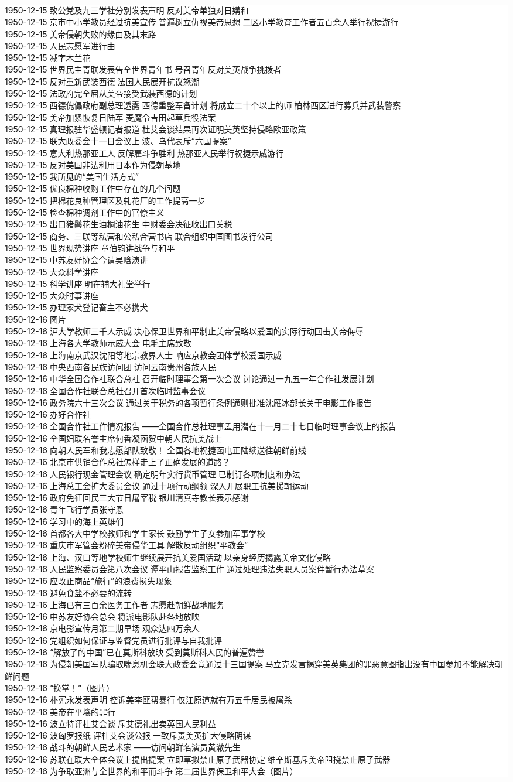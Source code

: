 1950-12-15 致公党及九三学社分别发表声明  反对美帝单独对日媾和  
1950-12-15 京市中小学教员经过抗美宣传  普遍树立仇视美帝思想  二区小学教育工作者五百余人举行祝捷游行  
1950-12-15 美帝侵朝失败的缘由及其末路  
1950-12-15 人民志愿军进行曲  
1950-12-15 减字木兰花  
1950-12-15 世界民主青联发表告全世界青年书  号召青年反对美英战争挑拨者  
1950-12-15 反对重新武装西德  法国人民展开抗议怒潮  
1950-12-15 法政府完全屈从美帝接受武装西德的计划  
1950-12-15 西德傀儡政府副总理透露  西德重整军备计划  将成立二十个以上的师  柏林西区进行募兵并武装警察  
1950-12-15 美帝加紧恢复日陆军  麦魔令吉田起草兵役法案  
1950-12-15 真理报驻华盛顿记者报道  杜艾会谈结果再次证明美英坚持侵略欧亚政策  
1950-12-15 联大政委会十一日会议上  波、乌代表斥“六国提案”  
1950-12-15 意大利热那亚工人  反解雇斗争胜利  热那亚人民举行祝捷示威游行  
1950-12-15 反对美国非法利用日本作为侵朝基地  
1950-12-15 我所见的“美国生活方式”  
1950-12-15 优良棉种收购工作中存在的几个问题  
1950-12-15 把棉花良种管理区及轧花厂的工作提高一步  
1950-12-15 检查棉种调剂工作中的官僚主义  
1950-12-15 出口猪鬃花生油桐油花生  中财委会决征收出口关税  
1950-12-15 商务、三联等私营和公私合营书店  联合组织中国图书发行公司  
1950-12-15 世界现势讲座  章伯钧讲战争与和平  
1950-12-15 中苏友好协会今请吴晗演讲  
1950-12-15 大众科学讲座  
1950-12-15 科学讲座  明在辅大礼堂举行  
1950-12-15 大众时事讲座  
1950-12-15 办理家犬登记畜主不必携犬  
1950-12-16 图片  
1950-12-16 沪大学教师三千人示威  决心保卫世界和平制止美帝侵略以爱国的实际行动回击美帝侮辱  
1950-12-16 上海各大学教师示威大会  电毛主席致敬  
1950-12-16 上海南京武汉沈阳等地宗教界人士  响应京教会团体学校爱国示威  
1950-12-16 中央西南各民族访问团  访问云南贵州各族人民  
1950-12-16 中华全国合作社联合总社  召开临时理事会第一次会议  讨论通过一九五一年合作社发展计划  
1950-12-16 全国合作社联合总社召开首次临时监事会议  
1950-12-16 政务院六十三次会议  通过关于税务的各项暂行条例通则批准沈雁冰部长关于电影工作报告  
1950-12-16 办好合作社  
1950-12-16 全国合作社工作情况报告  ——全国合作总社理事孟用潜在十一月二十七日临时理事会议上的报告  
1950-12-16 全国妇联名誉主席何香凝函贺中朝人民抗美战士  
1950-12-16 向朝人民军和我志愿部队致敬！ 全国各地祝捷函电正陆续送往朝鲜前线  
1950-12-16 北京市供销合作总社怎样走上了正确发展的道路？  
1950-12-16 人民银行现金管理会议  确定明年实行货币管理  已制订各项制度和办法  
1950-12-16 上海总工会扩大委员会议  通过十项行动纲领  深入开展职工抗美援朝运动  
1950-12-16 政府免征回民三大节日屠宰税  银川清真寺教长表示感谢  
1950-12-16 青年飞行学员张守恩  
1950-12-16 学习中的海上英雄们  
1950-12-16 首都各大中学校教师和学生家长  鼓励学生子女参加军事学校  
1950-12-16 重庆市军管会粉碎美帝侵华工具  解散反动组织“平教会”  
1950-12-16 上海、汉口等地学校师生继续展开抗美爱国活动  以亲身经历揭露美帝文化侵略  
1950-12-16 人民监察委员会第八次会议  谭平山报告监察工作  通过处理违法失职人员案件暂行办法草案  
1950-12-16 应改正商品“旅行”的浪费损失现象  
1950-12-16 避免食盐不必要的流转  
1950-12-16 上海已有三百余医务工作者  志愿赴朝鲜战地服务  
1950-12-16 中苏友好协会总会  将派电影队赴各地放映  
1950-12-16 京电影宣传月第二期早场  观众达四万余人  
1950-12-16 党组织如何保证与监督党员进行批评与自我批评  
1950-12-16 “解放了的中国”已在莫斯科放映  受到莫斯科人民的普遍赞誉  
1950-12-16 为侵朝美国军队骗取喘息机会联大政委会竟通过十三国提案  马立克发言揭穿美英集团的罪恶意图指出没有中国参加不能解决朝鲜问题  
1950-12-16 “换掌！”（图片）  
1950-12-16 朴宪永发表声明  控诉美李匪帮暴行  仅江原道就有万五千居民被屠杀  
1950-12-16 美帝在平壤的罪行  
1950-12-16 波立特评杜艾会谈  斥艾德礼出卖英国人民利益  
1950-12-16 波匈罗报纸  评杜艾会谈公报  一致斥责美英扩大侵略阴谋  
1950-12-16 战斗的朝鲜人民艺术家  ——访问朝鲜名演员黄澈先生  
1950-12-16 苏联在联大全体会议上提出提案  立即草拟禁止原子武器协定  维辛斯基斥美帝阻挠禁止原子武器  
1950-12-16 为争取亚洲与全世界的和平而斗争  第二届世界保卫和平大会（图片）  